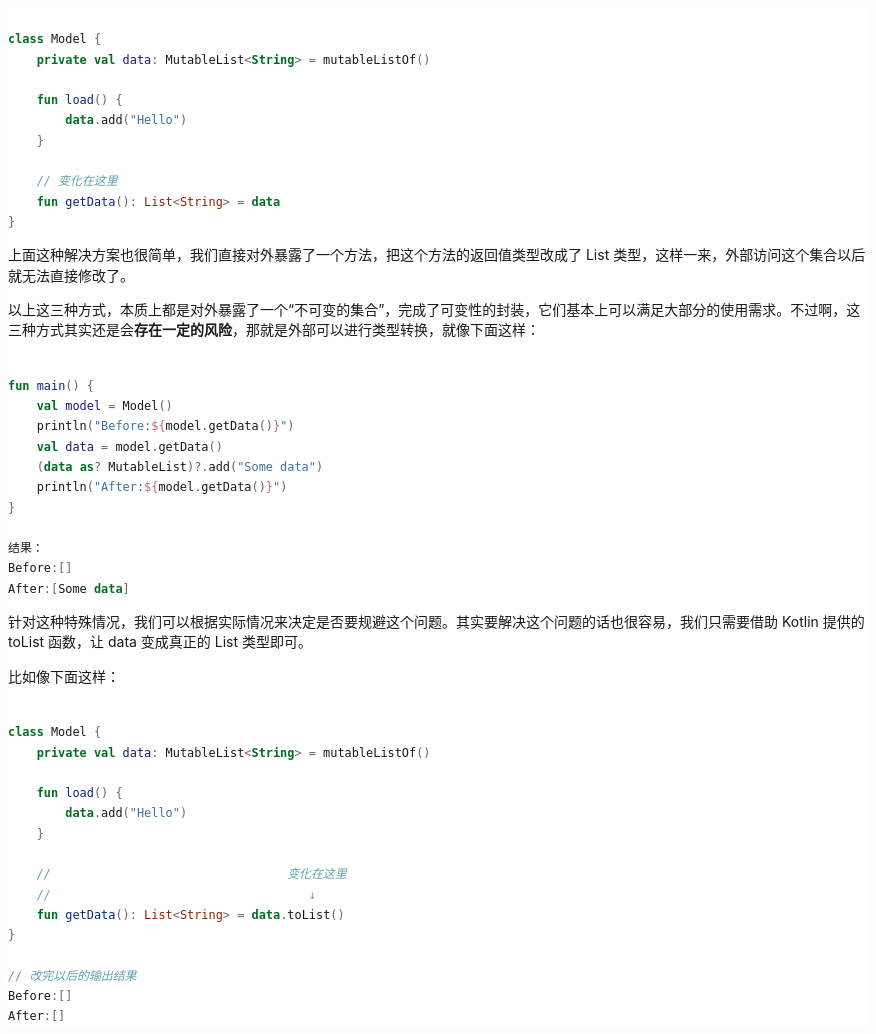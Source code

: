 ```kotlin

class Model {
    private val data: MutableList<String> = mutableListOf()

    fun load() {
        data.add("Hello")
    }

    // 变化在这里
    fun getData(): List<String> = data
}
```

上面这种解决方案也很简单，我们直接对外暴露了一个方法，把这个方法的返回值类型改成了 List 类型，这样一来，外部访问这个集合以后就无法直接修改了。

以上这三种方式，本质上都是对外暴露了一个“不可变的集合”，完成了可变性的封装，它们基本上可以满足大部分的使用需求。不过啊，这三种方式其实还是会**存在一定的风险**，那就是外部可以进行类型转换，就像下面这样：

```kotlin

fun main() {
    val model = Model()
    println("Before:${model.getData()}")
    val data = model.getData()
    (data as? MutableList)?.add("Some data")
    println("After:${model.getData()}")
}

结果：
Before:[]
After:[Some data]
```

针对这种特殊情况，我们可以根据实际情况来决定是否要规避这个问题。其实要解决这个问题的话也很容易，我们只需要借助 Kotlin 提供的 toList 函数，让 data 变成真正的 List 类型即可。

比如像下面这样：

```kotlin

class Model {
    private val data: MutableList<String> = mutableListOf()

    fun load() {
        data.add("Hello")
    }

    //                                 变化在这里
    //                                    ↓
    fun getData(): List<String> = data.toList()
}

// 改完以后的输出结果
Before:[]
After:[]
```
